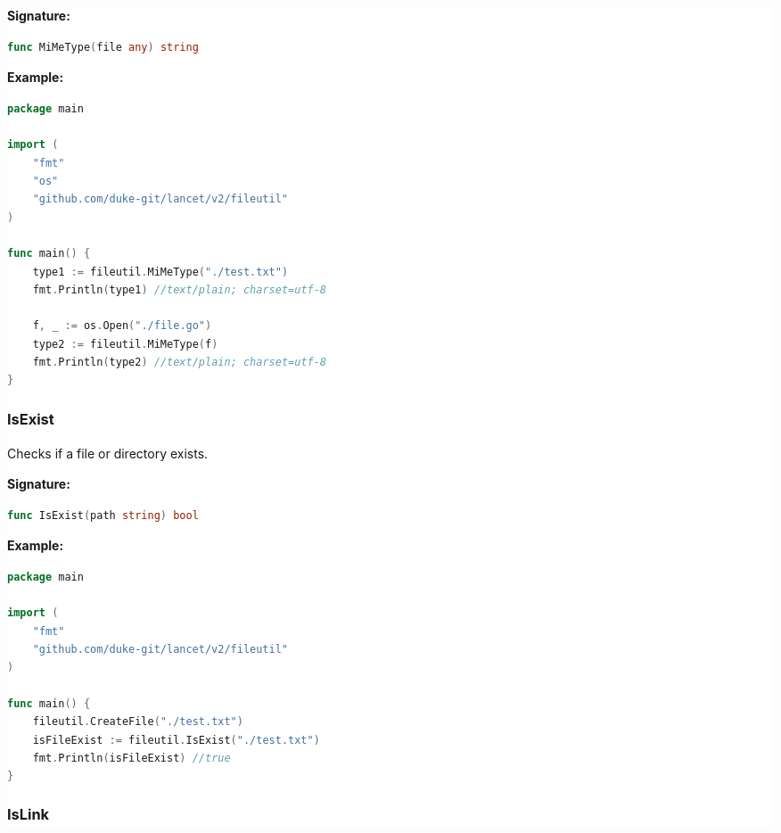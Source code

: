<b>Signature:</b>

```go
func MiMeType(file any) string
```

<b>Example:</b>

```go
package main

import (
    "fmt"
    "os"
    "github.com/duke-git/lancet/v2/fileutil"
)

func main() {
    type1 := fileutil.MiMeType("./test.txt")
    fmt.Println(type1) //text/plain; charset=utf-8

    f, _ := os.Open("./file.go")
    type2 := fileutil.MiMeType(f)
    fmt.Println(type2) //text/plain; charset=utf-8
}
```

### <span id="IsExist">IsExist</span>

<p>Checks if a file or directory exists.</p>

<b>Signature:</b>

```go
func IsExist(path string) bool
```

<b>Example:</b>

```go
package main

import (
    "fmt"
    "github.com/duke-git/lancet/v2/fileutil"
)

func main() {
    fileutil.CreateFile("./test.txt")
    isFileExist := fileutil.IsExist("./test.txt")
    fmt.Println(isFileExist) //true
}
```

### <span id="IsLink">IsLink</span>
